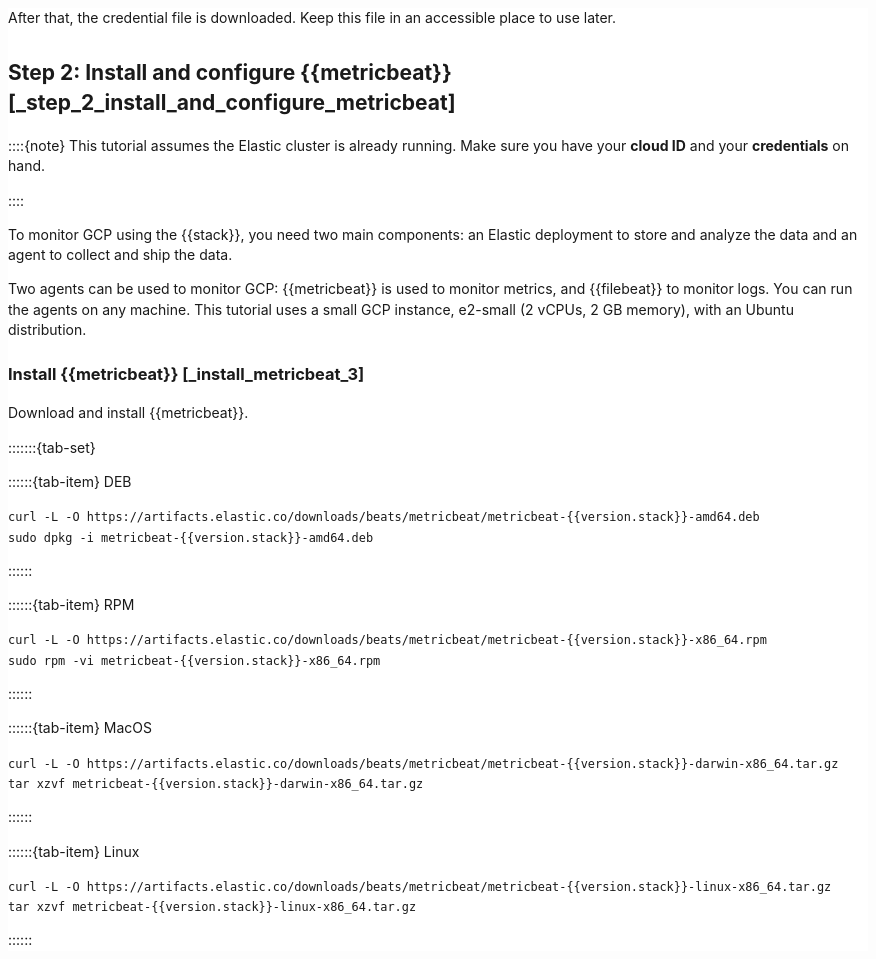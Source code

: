 After that, the credential file is downloaded. Keep this file in an accessible place to use later.


## Step 2: Install and configure {{metricbeat}} [_step_2_install_and_configure_metricbeat]

::::{note}
This tutorial assumes the Elastic cluster is already running. Make sure you have your **cloud ID** and your **credentials** on hand.

::::


To monitor GCP using the {{stack}}, you need two main components: an Elastic deployment to store and analyze the data and an agent to collect and ship the data.

Two agents can be used to monitor GCP: {{metricbeat}} is used to monitor metrics, and {{filebeat}} to monitor logs. You can run the agents on any machine. This tutorial uses a small GCP instance, e2-small (2 vCPUs, 2 GB memory), with an Ubuntu distribution.


### Install {{metricbeat}} [_install_metricbeat_3]

Download and install {{metricbeat}}.

:::::::{tab-set}

::::::{tab-item} DEB
```shell subs=true
curl -L -O https://artifacts.elastic.co/downloads/beats/metricbeat/metricbeat-{{version.stack}}-amd64.deb
sudo dpkg -i metricbeat-{{version.stack}}-amd64.deb
```
::::::

::::::{tab-item} RPM
```shell subs=true
curl -L -O https://artifacts.elastic.co/downloads/beats/metricbeat/metricbeat-{{version.stack}}-x86_64.rpm
sudo rpm -vi metricbeat-{{version.stack}}-x86_64.rpm
```
::::::

::::::{tab-item} MacOS
```shell subs=true
curl -L -O https://artifacts.elastic.co/downloads/beats/metricbeat/metricbeat-{{version.stack}}-darwin-x86_64.tar.gz
tar xzvf metricbeat-{{version.stack}}-darwin-x86_64.tar.gz
```
::::::

::::::{tab-item} Linux
```shell subs=true
curl -L -O https://artifacts.elastic.co/downloads/beats/metricbeat/metricbeat-{{version.stack}}-linux-x86_64.tar.gz
tar xzvf metricbeat-{{version.stack}}-linux-x86_64.tar.gz
```
::::::
